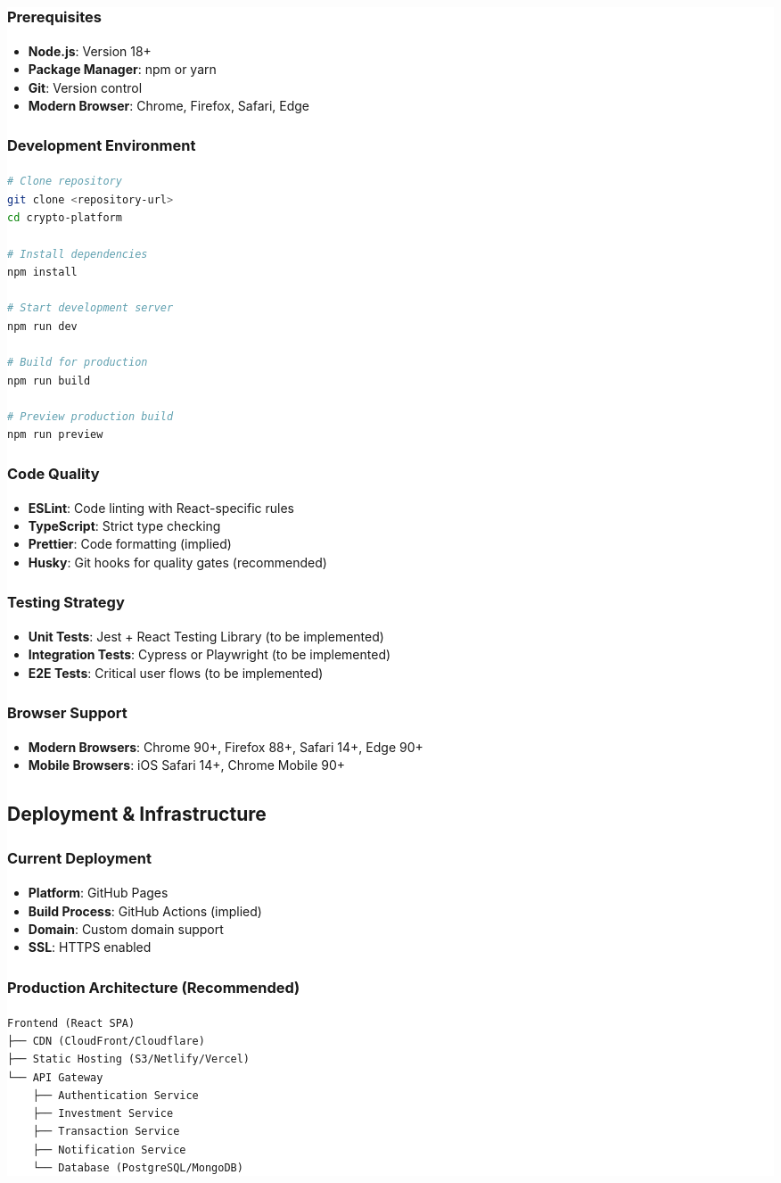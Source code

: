 ### Prerequisites
- **Node.js**: Version 18+ 
- **Package Manager**: npm or yarn
- **Git**: Version control
- **Modern Browser**: Chrome, Firefox, Safari, Edge

### Development Environment
```bash
# Clone repository
git clone <repository-url>
cd crypto-platform

# Install dependencies
npm install

# Start development server
npm run dev

# Build for production
npm run build

# Preview production build
npm run preview
```

### Code Quality
- **ESLint**: Code linting with React-specific rules
- **TypeScript**: Strict type checking
- **Prettier**: Code formatting (implied)
- **Husky**: Git hooks for quality gates (recommended)

### Testing Strategy
- **Unit Tests**: Jest + React Testing Library (to be implemented)
- **Integration Tests**: Cypress or Playwright (to be implemented)
- **E2E Tests**: Critical user flows (to be implemented)

### Browser Support
- **Modern Browsers**: Chrome 90+, Firefox 88+, Safari 14+, Edge 90+
- **Mobile Browsers**: iOS Safari 14+, Chrome Mobile 90+

## Deployment & Infrastructure

### Current Deployment
- **Platform**: GitHub Pages
- **Build Process**: GitHub Actions (implied)
- **Domain**: Custom domain support
- **SSL**: HTTPS enabled

### Production Architecture (Recommended)
```
Frontend (React SPA)
├── CDN (CloudFront/Cloudflare)
├── Static Hosting (S3/Netlify/Vercel)
└── API Gateway
    ├── Authentication Service
    ├── Investment Service
    ├── Transaction Service
    ├── Notification Service
    └── Database (PostgreSQL/MongoDB)
```
